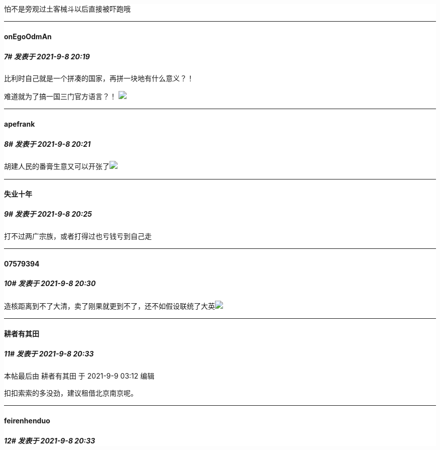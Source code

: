 怕不是旁观过土客械斗以后直接被吓跑哦


*****

####  onEgoOdmAn  
##### 7#       发表于 2021-9-8 20:19


比利时自己就是一个拼凑的国家，再拼一块地有什么意义？！

难道就为了搞一国三门官方语言？！
<img src="https://static.saraba1st.com/image/smiley/face2017/091.png" referrerpolicy="no-referrer">


*****

####  apefrank  
##### 8#       发表于 2021-9-8 20:21


胡建人民的番膏生意又可以开张了<img src="https://static.saraba1st.com/image/smiley/face2017/067.png" referrerpolicy="no-referrer">


*****

####  失业十年  
##### 9#       发表于 2021-9-8 20:25


打不过两广宗族，或者打得过也亏钱亏到自己走


*****

####  07579394  
##### 10#       发表于 2021-9-8 20:30


造核距离到不了大清，卖了刚果就更到不了，还不如假设联统了大英<img src="https://static.saraba1st.com/image/smiley/face2017/053.png" referrerpolicy="no-referrer">


*****

####  耕者有其田  
##### 11#       发表于 2021-9-8 20:33


 本帖最后由 耕者有其田 于 2021-9-9 03:12 编辑 

扣扣索索的多没劲，建议租借北京南京呢。


*****

####  feirenhenduo  
##### 12#       发表于 2021-9-8 20:33
